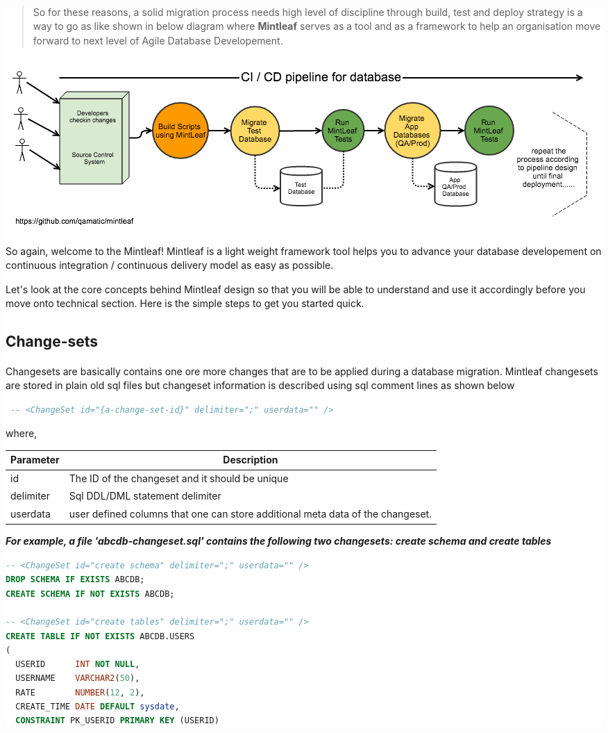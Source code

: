 
>So for these reasons, a solid migration process needs high level of discipline through build, test and deploy strategy is a way to go as like shown in below diagram where **Mintleaf** serves as a tool and as a framework to help an organisation move forward to next level of Agile Database Developement.

![Mintleaf](/images/overall.png)   


So again, welcome to the Mintleaf!  Mintleaf is a light weight framework tool helps you to advance your database developement on continuous integration / continuous delivery model as easy as possible.




Let's look at the core concepts behind Mintleaf design so that you will be able to understand and use it accordingly before you move onto technical section.  Here is the simple steps to get you started quick.


## Change-sets


 Changesets are basically contains one ore more changes that are to be applied during a database migration.  Mintleaf changesets are stored in plain old sql files but changeset information is described using sql comment lines as shown below

```sql
 -- <ChangeSet id="{a-change-set-id}" delimiter=";" userdata="" />
```
where,

Parameter | Description
--------- | -----------
id | The ID of the changeset and it should be unique
delimiter | Sql DDL/DML statement delimiter
userdata | user defined columns that one can store additional meta data of the changeset.



**_For example, a file 'abcdb-changeset.sql' contains the following two changesets: create schema and create tables_**


```sql
-- <ChangeSet id="create schema" delimiter=";" userdata="" />
DROP SCHEMA IF EXISTS ABCDB;
CREATE SCHEMA IF NOT EXISTS ABCDB;

-- <ChangeSet id="create tables" delimiter=";" userdata="" />
CREATE TABLE IF NOT EXISTS ABCDB.USERS
(
  USERID      INT NOT NULL,
  USERNAME    VARCHAR2(50),
  RATE        NUMBER(12, 2),
  CREATE_TIME DATE DEFAULT sysdate,
  CONSTRAINT PK_USERID PRIMARY KEY (USERID)
```